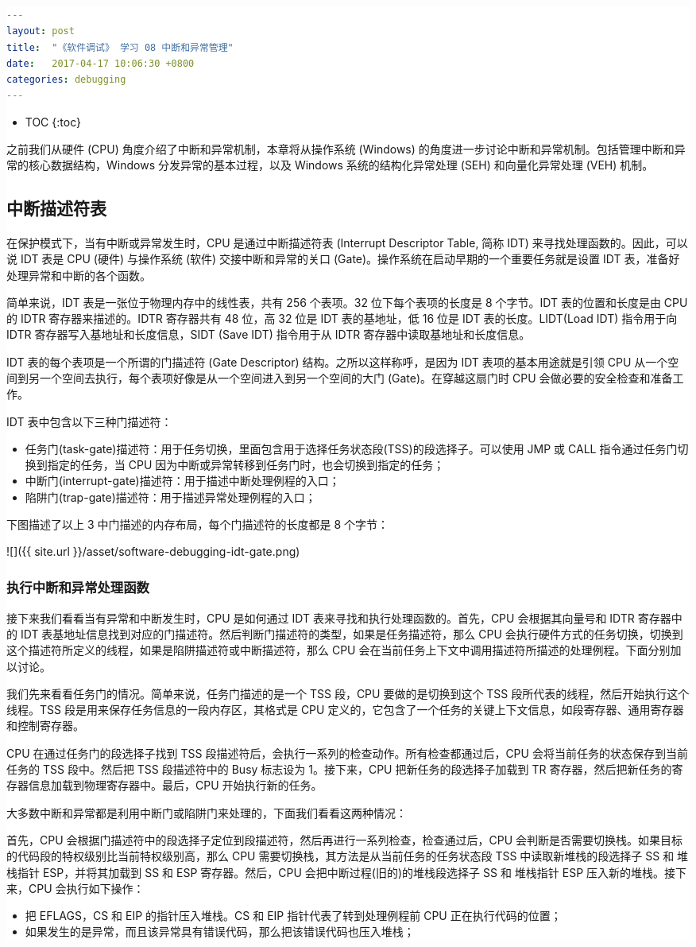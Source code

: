 ```yaml
---
layout: post
title:  "《软件调试》 学习 08 中断和异常管理"
date:   2017-04-17 10:06:30 +0800
categories: debugging
---
```


* TOC
{:toc}

之前我们从硬件 (CPU) 角度介绍了中断和异常机制，本章将从操作系统 (Windows) 的角度进一步讨论中断和异常机制。包括管理中断和异常的核心数据结构，Windows 分发异常的基本过程，以及 Windows 系统的结构化异常处理 (SEH) 和向量化异常处理 (VEH) 机制。

## 中断描述符表

在保护模式下，当有中断或异常发生时，CPU 是通过中断描述符表 (Interrupt Descriptor Table, 简称 IDT) 来寻找处理函数的。因此，可以说 IDT 表是 CPU (硬件) 与操作系统 (软件) 交接中断和异常的关口 (Gate)。操作系统在启动早期的一个重要任务就是设置 IDT 表，准备好处理异常和中断的各个函数。

简单来说，IDT 表是一张位于物理内存中的线性表，共有 256 个表项。32 位下每个表项的长度是 8 个字节。IDT 表的位置和长度是由 CPU 的 IDTR 寄存器来描述的。IDTR 寄存器共有 48 位，高 32 位是 IDT 表的基地址，低 16 位是 IDT 表的长度。LIDT(Load IDT) 指令用于向 IDTR 寄存器写入基地址和长度信息，SIDT (Save IDT) 指令用于从 IDTR 寄存器中读取基地址和长度信息。

IDT 表的每个表项是一个所谓的门描述符 (Gate Descriptor) 结构。之所以这样称呼，是因为 IDT 表项的基本用途就是引领 CPU 从一个空间到另一个空间去执行，每个表项好像是从一个空间进入到另一个空间的大门 (Gate)。在穿越这扇门时 CPU 会做必要的安全检查和准备工作。

IDT 表中包含以下三种门描述符：
- 任务门(task-gate)描述符：用于任务切换，里面包含用于选择任务状态段(TSS)的段选择子。可以使用 JMP 或 CALL 指令通过任务门切换到指定的任务，当 CPU 因为中断或异常转移到任务门时，也会切换到指定的任务；
- 中断门(interrupt-gate)描述符：用于描述中断处理例程的入口；
- 陷阱门(trap-gate)描述符：用于描述异常处理例程的入口；

下图描述了以上 3 中门描述的内存布局，每个门描述符的长度都是 8 个字节：

![]({{ site.url }}/asset/software-debugging-idt-gate.png)

### 执行中断和异常处理函数

接下来我们看看当有异常和中断发生时，CPU 是如何通过 IDT 表来寻找和执行处理函数的。首先，CPU 会根据其向量号和 IDTR 寄存器中的 IDT 表基地址信息找到对应的门描述符。然后判断门描述符的类型，如果是任务描述符，那么 CPU 会执行硬件方式的任务切换，切换到这个描述符所定义的线程，如果是陷阱描述符或中断描述符，那么 CPU 会在当前任务上下文中调用描述符所描述的处理例程。下面分别加以讨论。

我们先来看看任务门的情况。简单来说，任务门描述的是一个 TSS 段，CPU 要做的是切换到这个 TSS 段所代表的线程，然后开始执行这个线程。TSS 段是用来保存任务信息的一段内存区，其格式是 CPU 定义的，它包含了一个任务的关键上下文信息，如段寄存器、通用寄存器和控制寄存器。

CPU 在通过任务门的段选择子找到 TSS 段描述符后，会执行一系列的检查动作。所有检查都通过后，CPU 会将当前任务的状态保存到当前任务的 TSS 段中。然后把 TSS 段描述符中的 Busy 标志设为 1。接下来，CPU 把新任务的段选择子加载到 TR 寄存器，然后把新任务的寄存器信息加载到物理寄存器中。最后，CPU 开始执行新的任务。

大多数中断和异常都是利用中断门或陷阱门来处理的，下面我们看看这两种情况：

首先，CPU 会根据门描述符中的段选择子定位到段描述符，然后再进行一系列检查，检查通过后，CPU 会判断是否需要切换栈。如果目标的代码段的特权级别比当前特权级别高，那么 CPU 需要切换栈，其方法是从当前任务的任务状态段 TSS 中读取新堆栈的段选择子 SS 和 堆栈指针 ESP，并将其加载到 SS 和 ESP 寄存器。然后，CPU 会把中断过程(旧的)的堆栈段选择子 SS 和 堆栈指针 ESP 压入新的堆栈。接下来，CPU 会执行如下操作：
- 把 EFLAGS，CS 和 EIP 的指针压入堆栈。CS 和 EIP 指针代表了转到处理例程前 CPU 正在执行代码的位置；
- 如果发生的是异常，而且该异常具有错误代码，那么把该错误代码也压入堆栈；
